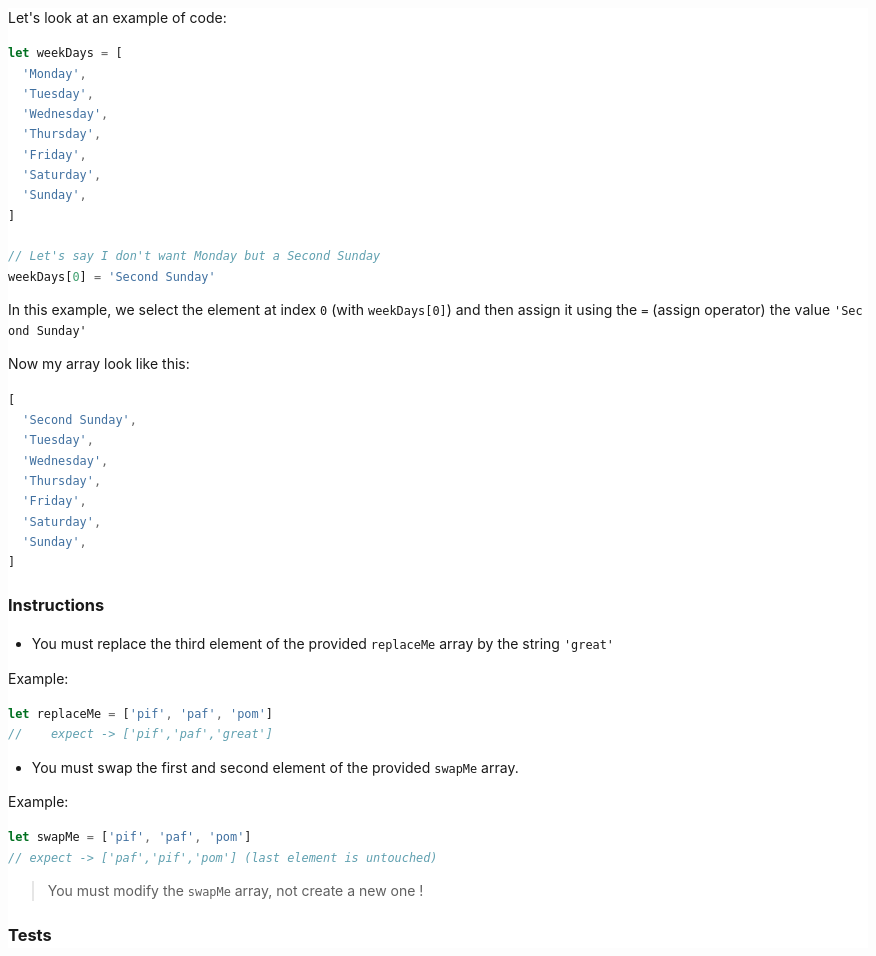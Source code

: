 Let's look at an example of code:

```js
let weekDays = [
  'Monday',
  'Tuesday',
  'Wednesday',
  'Thursday',
  'Friday',
  'Saturday',
  'Sunday',
]

// Let's say I don't want Monday but a Second Sunday
weekDays[0] = 'Second Sunday'
```

In this example, we select the element at index `0` (with `weekDays[0]`) and
then assign it using the `=` (assign operator) the value `'Second Sunday'`

Now my array look like this:

```js
[
  'Second Sunday',
  'Tuesday',
  'Wednesday',
  'Thursday',
  'Friday',
  'Saturday',
  'Sunday',
]
```

### Instructions

- You must replace the third element of the provided `replaceMe` array by the
  string `'great'`

Example:

```js
let replaceMe = ['pif', 'paf', 'pom']
//    expect -> ['pif','paf','great']
```

- You must swap the first and second element of the provided `swapMe` array.

Example:

```js
let swapMe = ['pif', 'paf', 'pom']
// expect -> ['paf','pif','pom'] (last element is untouched)
```

> You must modify the `swapMe` array, not create a new one !

### Tests
